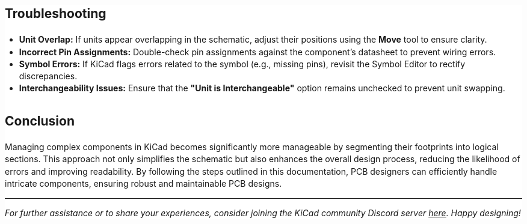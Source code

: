 ## Troubleshooting

- **Unit Overlap:** If units appear overlapping in the schematic, adjust their positions using the **Move** tool to ensure clarity.
- **Incorrect Pin Assignments:** Double-check pin assignments against the component’s datasheet to prevent wiring errors.
- **Symbol Errors:** If KiCad flags errors related to the symbol (e.g., missing pins), revisit the Symbol Editor to rectify discrepancies.
- **Interchangeability Issues:** Ensure that the **"Unit is Interchangeable"** option remains unchecked to prevent unit swapping.

## Conclusion

Managing complex components in KiCad becomes significantly more manageable by segmenting their footprints into logical sections. This approach not only simplifies the schematic but also enhances the overall design process, reducing the likelihood of errors and improving readability. By following the steps outlined in this documentation, PCB designers can efficiently handle intricate components, ensuring robust and maintainable PCB designs.

---

*For further assistance or to share your experiences, consider joining the KiCad community Discord server [here](https://discord.com/invite/kicad). Happy designing!*